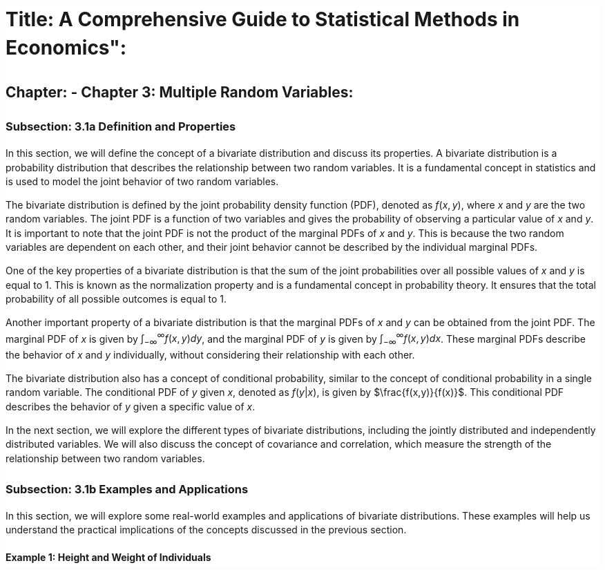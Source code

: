 
# Title: A Comprehensive Guide to Statistical Methods in Economics":

## Chapter: - Chapter 3: Multiple Random Variables:




### Subsection: 3.1a Definition and Properties

In this section, we will define the concept of a bivariate distribution and discuss its properties. A bivariate distribution is a probability distribution that describes the relationship between two random variables. It is a fundamental concept in statistics and is used to model the joint behavior of two random variables.

The bivariate distribution is defined by the joint probability density function (PDF), denoted as $f(x,y)$, where $x$ and $y$ are the two random variables. The joint PDF is a function of two variables and gives the probability of observing a particular value of $x$ and $y$. It is important to note that the joint PDF is not the product of the marginal PDFs of $x$ and $y$. This is because the two random variables are dependent on each other, and their joint behavior cannot be described by the individual marginal PDFs.

One of the key properties of a bivariate distribution is that the sum of the joint probabilities over all possible values of $x$ and $y$ is equal to 1. This is known as the normalization property and is a fundamental concept in probability theory. It ensures that the total probability of all possible outcomes is equal to 1.

Another important property of a bivariate distribution is that the marginal PDFs of $x$ and $y$ can be obtained from the joint PDF. The marginal PDF of $x$ is given by $\int_{-\infty}^{\infty} f(x,y)dy$, and the marginal PDF of $y$ is given by $\int_{-\infty}^{\infty} f(x,y)dx$. These marginal PDFs describe the behavior of $x$ and $y$ individually, without considering their relationship with each other.

The bivariate distribution also has a concept of conditional probability, similar to the concept of conditional probability in a single random variable. The conditional PDF of $y$ given $x$, denoted as $f(y|x)$, is given by $\frac{f(x,y)}{f(x)}$. This conditional PDF describes the behavior of $y$ given a specific value of $x$.

In the next section, we will explore the different types of bivariate distributions, including the jointly distributed and independently distributed variables. We will also discuss the concept of covariance and correlation, which measure the strength of the relationship between two random variables. 





### Subsection: 3.1b Examples and Applications

In this section, we will explore some real-world examples and applications of bivariate distributions. These examples will help us understand the practical implications of the concepts discussed in the previous section.

#### Example 1: Height and Weight of Individuals
